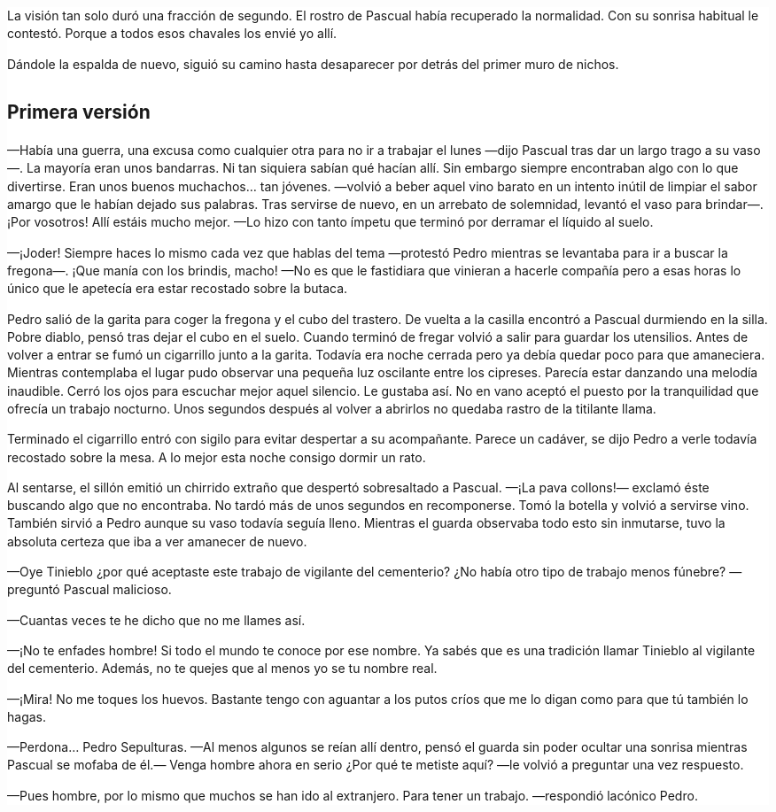 La visión tan solo duró una fracción de segundo. El rostro de Pascual había recuperado la normalidad. Con su sonrisa habitual le contestó. Porque a todos esos chavales los envié yo allí.

Dándole la espalda de nuevo, siguió su camino hasta desaparecer por detrás del primer muro de nichos.

## Primera versión

—Había una guerra, una excusa como cualquier otra para no ir a trabajar el lunes —dijo Pascual tras dar un largo trago a su vaso—. La mayoría eran unos bandarras. Ni tan siquiera sabían qué hacían allí. Sin embargo siempre encontraban algo con lo que divertirse. Eran unos buenos muchachos… tan jóvenes. —volvió a beber aquel vino barato en un intento inútil de limpiar el sabor amargo que le habían dejado sus palabras. Tras servirse de nuevo, en un arrebato de solemnidad, levantó el vaso para brindar—. ¡Por vosotros! Allí estáis mucho mejor. —Lo hizo con tanto ímpetu que terminó por derramar el líquido al suelo.

—¡Joder! Siempre haces lo mismo cada vez que hablas del tema —protestó Pedro mientras se levantaba para ir a buscar la fregona—. ¡Que manía con los brindis, macho! —No es que le fastidiara que vinieran a hacerle compañía pero a esas horas lo único que le apetecía era estar recostado sobre la butaca.

Pedro salió de la garita para coger la fregona y el cubo del trastero. De vuelta a la casilla encontró a Pascual durmiendo en la silla. Pobre diablo, pensó tras dejar el cubo en el suelo. Cuando terminó de fregar volvió a salir para guardar los utensilios. Antes de volver a entrar se fumó un cigarrillo junto a la garita. Todavía era noche cerrada pero ya debía quedar poco para que amaneciera. Mientras contemplaba el lugar pudo observar una pequeña luz oscilante entre los cipreses. Parecía estar danzando una melodía inaudible. Cerró los ojos para escuchar mejor aquel silencio. Le gustaba así. No en vano aceptó el puesto por la tranquilidad que ofrecía un trabajo nocturno. Unos segundos después al volver a abrirlos no quedaba rastro de la titilante llama.

Terminado el cigarrillo entró con sigilo para evitar despertar a su acompañante. Parece un cadáver, se dijo Pedro a verle todavía recostado sobre la mesa. A lo mejor esta noche consigo dormir un rato.

Al sentarse, el sillón emitió un chirrido extraño que despertó sobresaltado a Pascual. —¡La pava collons!— exclamó éste buscando algo que no encontraba. No tardó más de unos segundos en recomponerse. Tomó la botella y volvió a servirse vino. También sirvió a Pedro aunque su vaso todavía seguía lleno. Mientras el guarda observaba todo esto sin inmutarse, tuvo la absoluta certeza que iba a ver amanecer de nuevo.

—Oye Tinieblo ¿por qué aceptaste este trabajo de vigilante del cementerio? ¿No había otro tipo de trabajo menos fúnebre? —preguntó Pascual malicioso.

—Cuantas veces te he dicho que no me llames así.

—¡No te enfades hombre! Si todo el mundo te conoce por ese nombre. Ya sabés que es una tradición llamar Tinieblo al vigilante del cementerio. Además, no te quejes que al menos yo se tu nombre real.

—¡Mira! No me toques los huevos. Bastante tengo con aguantar a los putos críos que me lo digan como para que tú también lo hagas.

—Perdona… Pedro Sepulturas. —Al menos algunos se reían allí dentro, pensó el guarda sin poder ocultar una sonrisa mientras Pascual se mofaba de él.— Venga hombre ahora en serio ¿Por qué te metiste aquí? —le volvió a preguntar una vez respuesto.

—Pues hombre, por lo mismo que muchos se han ido al extranjero. Para tener un trabajo. —respondió lacónico Pedro.
